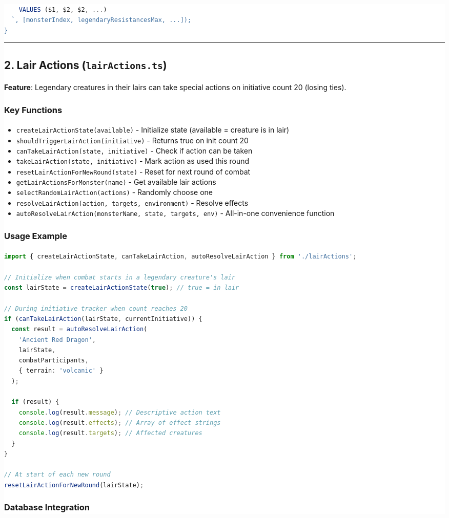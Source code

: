 ```typescript
    VALUES ($1, $2, $2, ...)
  `, [monsterIndex, legendaryResistancesMax, ...]);
}
```

---

## 2. Lair Actions (`lairActions.ts`)

**Feature**: Legendary creatures in their lairs can take special actions on initiative count 20 (losing ties).

### Key Functions
- `createLairActionState(available)` - Initialize state (available = creature is in lair)
- `shouldTriggerLairAction(initiative)` - Returns true on init count 20
- `canTakeLairAction(state, initiative)` - Check if action can be taken
- `takeLairAction(state, initiative)` - Mark action as used this round
- `resetLairActionForNewRound(state)` - Reset for next round of combat
- `getLairActionsForMonster(name)` - Get available lair actions
- `selectRandomLairAction(actions)` - Randomly choose one
- `resolveLairAction(action, targets, environment)` - Resolve effects
- `autoResolveLairAction(monsterName, state, targets, env)` - All-in-one convenience function

### Usage Example
```typescript
import { createLairActionState, canTakeLairAction, autoResolveLairAction } from './lairActions';

// Initialize when combat starts in a legendary creature's lair
const lairState = createLairActionState(true); // true = in lair

// During initiative tracker when count reaches 20
if (canTakeLairAction(lairState, currentInitiative)) {
  const result = autoResolveLairAction(
    'Ancient Red Dragon',
    lairState,
    combatParticipants,
    { terrain: 'volcanic' }
  );

  if (result) {
    console.log(result.message); // Descriptive action text
    console.log(result.effects); // Array of effect strings
    console.log(result.targets); // Affected creatures
  }
}

// At start of each new round
resetLairActionForNewRound(lairState);
```

### Database Integration
